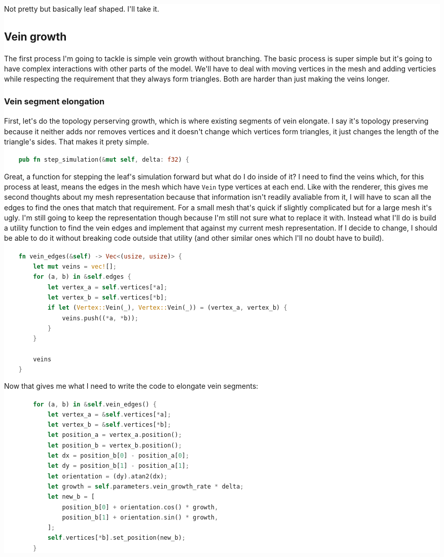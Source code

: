 Not pretty but basically leaf shaped. I'll take it.

## Vein growth

The first process I'm going to tackle is simple vein growth without branching. The basic process is super simple but it's going to have complex interactions with other parts of the model. We'll have to deal with moving vertices in the mesh and adding verticies while respecting the requirement that they always form triangles. Both are harder than just making the veins longer.

### Vein segment elongation

First, let's do the topology perserving growth, which is where existing segments of vein elongate. I say it's topology preserving because it neither adds nor removes vertices and it doesn't change which vertices form triangles, it just changes the length of the triangle's sides. That makes it prety simple.

```rust
    pub fn step_simulation(&mut self, delta: f32) {
```

Great, a function for stepping the leaf's simulation forward but what do I do inside of it? I need to find the veins which, for this process at least, means the edges in the mesh which have `Vein` type vertices at each end. Like with the renderer, this gives me second thoughts about my mesh representation because that information isn't readily avaliable from it, I will have to scan all the edges to find the ones that match that requirement. For a small mesh that's quick if slightly complicated but for a large mesh it's ugly. I'm still going to keep the representation though because I'm still not sure what to replace it with. Instead what I'll do is build a utility function to find the vein edges and implement that against my current mesh representation. If I decide to change, I should be able to do it without breaking code outside that utility (and other similar ones which I'll no doubt have to build).

```rust
    fn vein_edges(&self) -> Vec<(usize, usize)> {
        let mut veins = vec![];
        for (a, b) in &self.edges {
            let vertex_a = self.vertices[*a];
            let vertex_b = self.vertices[*b];
            if let (Vertex::Vein(_), Vertex::Vein(_)) = (vertex_a, vertex_b) {
                veins.push((*a, *b));
            }
        }

        veins
    }
```

Now that gives me what I need to write the code to elongate vein segments:

```rust
        for (a, b) in &self.vein_edges() {
            let vertex_a = &self.vertices[*a];
            let vertex_b = &self.vertices[*b];
            let position_a = vertex_a.position();
            let position_b = vertex_b.position();
            let dx = position_b[0] - position_a[0];
            let dy = position_b[1] - position_a[1];
            let orientation = (dy).atan2(dx);
            let growth = self.parameters.vein_growth_rate * delta;
            let new_b = [
                position_b[0] + orientation.cos() * growth,
                position_b[1] + orientation.sin() * growth,
            ];
            self.vertices[*b].set_position(new_b);
        }
```

